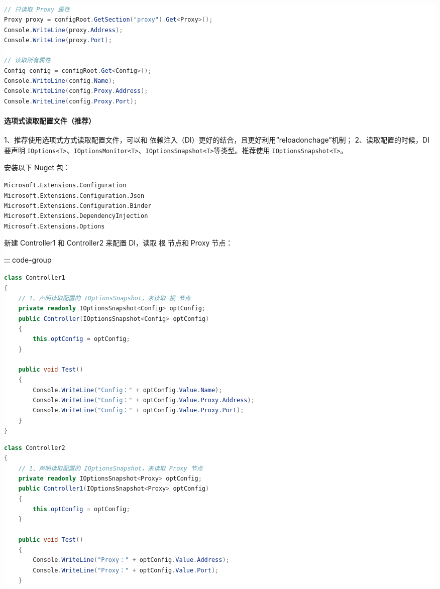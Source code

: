 ```C#
// 只读取 Proxy 属性
Proxy proxy = configRoot.GetSection("proxy").Get<Proxy>();
Console.WriteLine(proxy.Address);
Console.WriteLine(proxy.Port);

// 读取所有属性
Config config = configRoot.Get<Config>();
Console.WriteLine(config.Name);
Console.WriteLine(config.Proxy.Address);
Console.WriteLine(config.Proxy.Port);
```



#### 选项式读取配置文件（推荐）

1、推荐使用选项式方式读取配置文件，可以和 依赖注入（DI）更好的结合，且更好利用“reloadonchage”机制；
2、读取配置的时候，DI 要声明 `IOptions<T>`、`IOptionsMonitor<T>`、`IOptionsSnapshot<T>`等类型。推荐使用 `IOptionsSnapshot<T>`。

安装以下 Nuget 包：

```Plain Text
Microsoft.Extensions.Configuration
Microsoft.Extensions.Configuration.Json
Microsoft.Extensions.Configuration.Binder
Microsoft.Extensions.DependencyInjection
Microsoft.Extensions.Options
```

新建 Controller1 和 Controller2 来配置 DI，读取 根 节点和 Proxy 节点：

::: code-group

```C# [Controller1]
class Controller1
{
    // 1、声明读取配置的 IOptionsSnapshot，来读取 根 节点
    private readonly IOptionsSnapshot<Config> optConfig;
    public Controller(IOptionsSnapshot<Config> optConfig)
    {
        this.optConfig = optConfig;
    }

    public void Test()
    {
        Console.WriteLine("Config：" + optConfig.Value.Name);
        Console.WriteLine("Config：" + optConfig.Value.Proxy.Address);
        Console.WriteLine("Config：" + optConfig.Value.Proxy.Port);
    }
}
```

```C# [Controller2]
class Controller2
{
    // 1、声明读取配置的 IOptionsSnapshot，来读取 Proxy 节点
    private readonly IOptionsSnapshot<Proxy> optConfig;
    public Controller1(IOptionsSnapshot<Proxy> optConfig)
    {
        this.optConfig = optConfig;
    }

    public void Test()
    {
        Console.WriteLine("Proxy：" + optConfig.Value.Address);
        Console.WriteLine("Proxy：" + optConfig.Value.Port);
    }
```